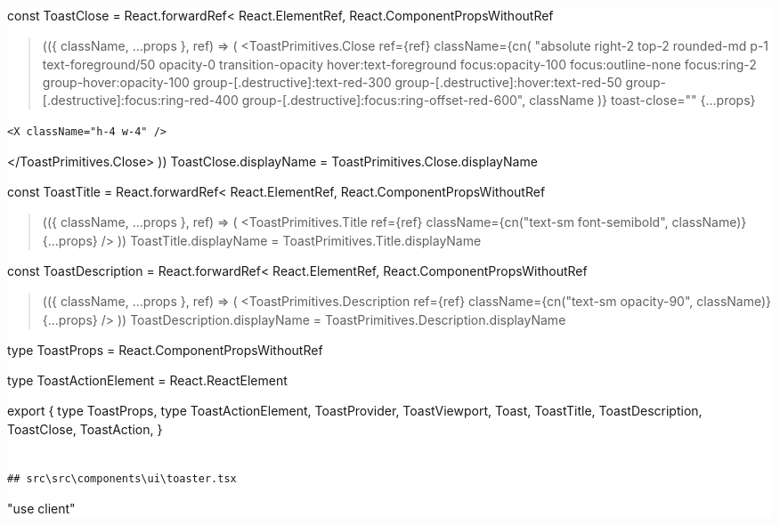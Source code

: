const ToastClose = React.forwardRef<
  React.ElementRef<typeof ToastPrimitives.Close>,
  React.ComponentPropsWithoutRef<typeof ToastPrimitives.Close>
>(({ className, ...props }, ref) => (
  <ToastPrimitives.Close
    ref={ref}
    className={cn(
      "absolute right-2 top-2 rounded-md p-1 text-foreground/50 opacity-0 transition-opacity hover:text-foreground focus:opacity-100 focus:outline-none focus:ring-2 group-hover:opacity-100 group-[.destructive]:text-red-300 group-[.destructive]:hover:text-red-50 group-[.destructive]:focus:ring-red-400 group-[.destructive]:focus:ring-offset-red-600",
      className
    )}
    toast-close=""
    {...props}
  >
    <X className="h-4 w-4" />
  </ToastPrimitives.Close>
))
ToastClose.displayName = ToastPrimitives.Close.displayName

const ToastTitle = React.forwardRef<
  React.ElementRef<typeof ToastPrimitives.Title>,
  React.ComponentPropsWithoutRef<typeof ToastPrimitives.Title>
>(({ className, ...props }, ref) => (
  <ToastPrimitives.Title
    ref={ref}
    className={cn("text-sm font-semibold", className)}
    {...props}
  />
))
ToastTitle.displayName = ToastPrimitives.Title.displayName

const ToastDescription = React.forwardRef<
  React.ElementRef<typeof ToastPrimitives.Description>,
  React.ComponentPropsWithoutRef<typeof ToastPrimitives.Description>
>(({ className, ...props }, ref) => (
  <ToastPrimitives.Description
    ref={ref}
    className={cn("text-sm opacity-90", className)}
    {...props}
  />
))
ToastDescription.displayName = ToastPrimitives.Description.displayName

type ToastProps = React.ComponentPropsWithoutRef<typeof Toast>

type ToastActionElement = React.ReactElement<typeof ToastAction>

export {
  type ToastProps,
  type ToastActionElement,
  ToastProvider,
  ToastViewport,
  Toast,
  ToastTitle,
  ToastDescription,
  ToastClose,
  ToastAction,
}
```

## src\src\components\ui\toaster.tsx
```
"use client"
